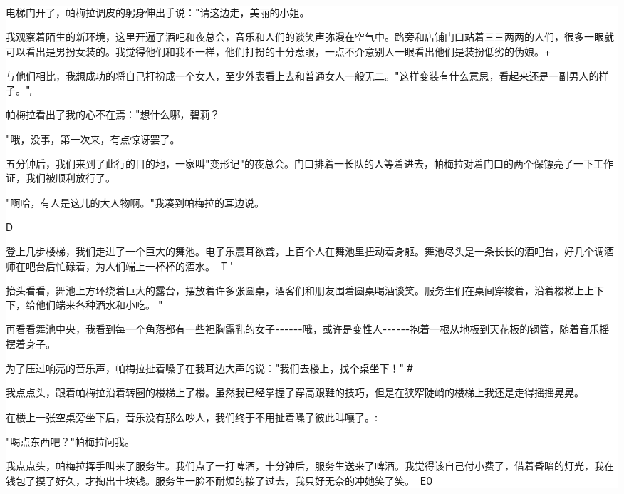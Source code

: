 电梯门开了，帕梅拉调皮的躬身伸出手说："请这边走，美丽的小姐。





我观察着陌生的新环境，这里开遍了酒吧和夜总会，音乐和人们的谈笑声弥漫在空气中。路旁和店铺门口站着三三两两的人们，很多一眼就可以看出是男扮女装的。我觉得他们和我不一样，他们打扮的十分惹眼，一点不介意别人一眼看出他们是装扮低劣的伪娘。+





与他们相比，我想成功的将自己打扮成一个女人，至少外表看上去和普通女人一般无二。"这样变装有什么意思，看起来还是一副男人的样子。",



帕梅拉看出了我的心不在焉："想什么哪，碧莉？



"哦，没事，第一次来，有点惊讶罢了。





五分钟后，我们来到了此行的目的地，一家叫"变形记"的夜总会。门口排着一长队的人等着进去，帕梅拉对着门口的两个保镖亮了一下工作证，我们被顺利放行了。



"啊哈，有人是这儿的大人物啊。"我凑到帕梅拉的耳边说。



D 



登上几步楼梯，我们走进了一个巨大的舞池。电子乐震耳欲聋，上百个人在舞池里扭动着身躯。舞池尽头是一条长长的酒吧台，好几个调酒师在吧台后忙碌着，为人们端上一杯杯的酒水。  T '





抬头看看，舞池上方环绕着巨大的露台，摆放着许多张圆桌，酒客们和朋友围着圆桌喝酒谈笑。服务生们在桌间穿梭着，沿着楼梯上上下下，给他们端来各种酒水和小吃。 "





再看看舞池中央，我看到每一个角落都有一些袒胸露乳的女子------哦，或许是变性人------抱着一根从地板到天花板的钢管，随着音乐摇摆着身子。





为了压过响亮的音乐声，帕梅拉扯着嗓子在我耳边大声的说："我们去楼上，找个桌坐下！" #



我点点头，跟着帕梅拉沿着转圈的楼梯上了楼。虽然我已经掌握了穿高跟鞋的技巧，但是在狭窄陡峭的楼梯上我还是走得摇摇晃晃。



在楼上一张空桌旁坐下后，音乐没有那么吵人，我们终于不用扯着嗓子彼此叫嚷了。:



"喝点东西吧？"帕梅拉问我。





我点点头，帕梅拉挥手叫来了服务生。我们点了一打啤酒，十分钟后，服务生送来了啤酒。我觉得该自己付小费了，借着昏暗的灯光，我在钱包了摸了好久，才掏出十块钱。服务生一脸不耐烦的接了过去，我只好无奈的冲她笑了笑。  E0
